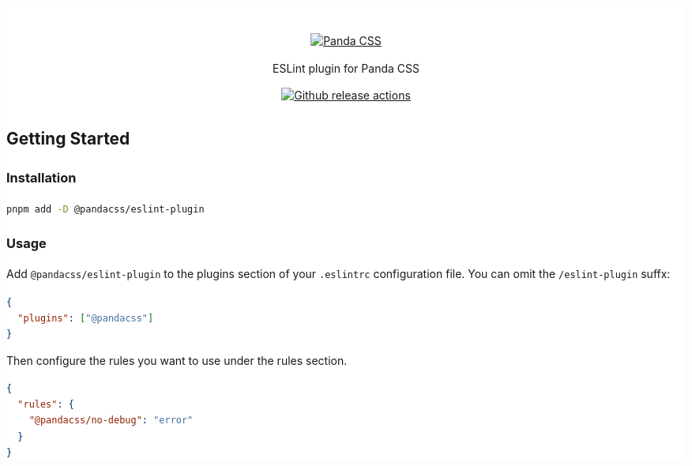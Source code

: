 
<br>
<div align="center">

<p align="center">
    <a href="https://panda-css.com">
        <picture>
            <img alt="Panda CSS" src="https://github.com/chakra-ui/eslint-plugin-panda/raw/main/.github/banner.png" width="100%">
        </picture>
    </a>
</p>
<p align="center">ESLint plugin for Panda CSS</p>

<p align="center">
    <a aria-label="Github Actions" href="https://github.com/chakra-ui/eslint-plugin-panda/actions/workflows/quality.yml">
        <picture>
            <source media="(prefers-color-scheme: dark)" srcset="https://img.shields.io/github/actions/workflow/status/chakra-ui/eslint-plugin-panda/quality.yml?branch=main&label=%20&message=twitter&color=212022&logo=githubactions&style=for-the-badge">
            <source media="(prefers-color-scheme: light)" srcset="https://img.shields.io/github/actions/workflow/status/chakra-ui/eslint-plugin-panda/quality.yml?branch=main&label=%20&message=twitter&color=f6f7f8&logo=githubactions&style=for-the-badge&logoColor=%23000">
            <img alt="Github release actions" src="https://img.shields.io/github/actions/workflow/status/chakra-ui/eslint-plugin-panda/quality.yml?branch=main&label=%20&message=twitter&color=f6f7f8&logo=githubactions&style=for-the-badge&logoColor=%23000">
        </picture>
    </a>
</p>

</div>

## Getting Started

### Installation

```bash
pnpm add -D @pandacss/eslint-plugin
```

### Usage

Add `@pandacss/eslint-plugin` to the plugins section of your `.eslintrc` configuration file. You can omit the
`/eslint-plugin` suffx:

```json
{
  "plugins": ["@pandacss"]
}
```

Then configure the rules you want to use under the rules section.

```json
{
  "rules": {
    "@pandacss/no-debug": "error"
  }
}
```
